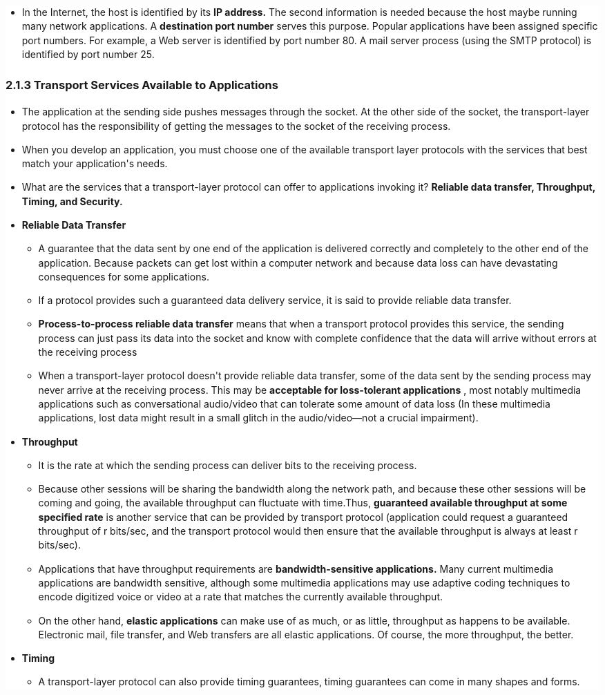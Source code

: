 - In the Internet, the host is identified by its **IP address.** The second information is needed because the host maybe running many network applications. A **destination port number** serves this purpose. Popular applications have been assigned specific port numbers. For example, a Web server is identified by port number 80. A mail server process (using the SMTP protocol) is identified by port number 25.

### 2.1.3 Transport Services Available to Applications

- The application at the sending side pushes messages through the socket. At the other side of the socket, the transport-layer protocol has the responsibility of getting the messages to the socket of the receiving process.
- When you develop an application, you must choose one of the available transport layer protocols with the services that best match your application&#39;s needs.
- What are the services that a transport-layer protocol can offer to applications invoking it? **Reliable data transfer, Throughput, Timing, and Security.**

- **Reliable Data Transfer**
  - A guarantee that the data sent by one end of the application is delivered correctly and completely to the other end of the application. Because packets can get lost within a computer network and because data loss can have devastating consequences for some applications.

  - If a protocol provides such a guaranteed data delivery service, it is said to provide reliable data transfer.

  - **Process-to-process reliable data transfer** means that when a transport protocol provides this service, the sending process can just pass its data into the socket and know with complete confidence that the data will arrive without errors at the receiving process

  - When a transport-layer protocol doesn&#39;t provide reliable data transfer, some of the data sent by the sending process may never arrive at the receiving process. This may be **acceptable for loss-tolerant applications** , most notably multimedia applications such as conversational audio/video that can tolerate some amount of data loss (In these multimedia applications, lost data might result in a small glitch in the audio/video—not a crucial impairment).

- **Throughput**
  - It is the rate at which the sending process can deliver bits to the receiving process.

  - Because other sessions will be sharing the bandwidth along the network path, and because these other sessions will be coming and going, the available throughput can fluctuate with time.Thus, **guaranteed available throughput at some specified rate** is another service that can be provided by transport protocol (application could request a guaranteed throughput of r bits/sec, and the transport protocol would then ensure that the available throughput is always at least r bits/sec).

  - Applications that have throughput requirements are **bandwidth-sensitive applications.** Many current multimedia applications are bandwidth sensitive, although some multimedia applications may use adaptive coding techniques to encode digitized voice or video at a rate that matches the currently available throughput.

  - On the other hand, **elastic applications** can make use of as much, or as little, throughput as happens to be available. Electronic mail, file transfer, and Web transfers are all elastic applications. Of course, the more throughput, the better.

- **Timing**
  - A transport-layer protocol can also provide timing guarantees, timing guarantees can come in many shapes and forms.
